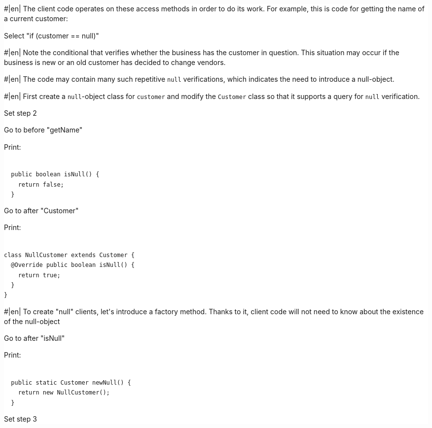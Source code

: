 
#|en| The client code operates on these access methods in order to do its work. For example, this is code for getting the name of a current customer:


Select "if (customer == null)"


#|en| Note the conditional that verifies whether the business has the customer in question. This situation may occur if the business is new or an old customer has decided to change vendors.



#|en| The code may contain many such repetitive <code>null</code> verifications, which indicates the need to introduce a null-object.



#|en| First create a <code>null</code>-object class for <code>customer</code> and modify the <code>Customer</code> class so that it supports a query for <code>null</code> verification.


Set step 2

Go to before "getName"

Print:
```

  public boolean isNull() {
    return false;
  }

```
Go to after "Customer"

Print:
```

class NullCustomer extends Customer {
  @Override public boolean isNull() {
    return true;
  }
}
```


#|en| To create "null" clients, let's introduce a factory method. Thanks to it, client code will not need to know about the existence of the null-object


Go to after "isNull"

Print:
```

  public static Customer newNull() {
    return new NullCustomer();
  }
```

Set step 3
